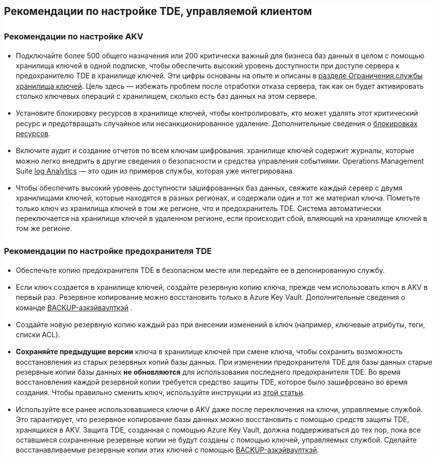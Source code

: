
## <a name="recommendations-when-configuring-customer-managed-tde"></a>Рекомендации по настройке TDE, управляемой клиентом

### <a name="recommendations-when-configuring-akv"></a>Рекомендации по настройке AKV

- Подключайте более 500 общего назначения или 200 критически важный для бизнеса баз данных в целом с помощью хранилища ключей в одной подписке, чтобы обеспечить высокий уровень доступности при доступе сервера к предохранителю TDE в хранилище ключей. Эти цифры основаны на опыте и описаны в [разделе Ограничения службы хранилища ключей](../../key-vault/general/service-limits.md). Цель здесь — избежать проблем после отработки отказа сервера, так как он будет активировать столько ключевых операций с хранилищем, сколько есть баз данных на этом сервере.

- Установите блокировку ресурсов в хранилище ключей, чтобы контролировать, кто может удалять этот критический ресурс и предотвращать случайное или несанкционированное удаление. Дополнительные сведения о [блокировках ресурсов](../../azure-resource-manager/management/lock-resources.md).

- Включите аудит и создание отчетов по всем ключам шифрования. хранилище ключей содержит журналы, которые можно легко внедрить в другие сведения о безопасности и средства управления событиями. Operations Management Suite [log Analytics](../../azure-monitor/insights/key-vault-insights-overview.md) — это один из примеров службы, которая уже интегрирована.

- Чтобы обеспечить высокий уровень доступности зашифрованных баз данных, свяжите каждый сервер с двумя хранилищами ключей, которые находятся в разных регионах, и содержали один и тот же материал ключа. Пометьте только ключ из хранилища ключей в том же регионе, что и предохранитель TDE. Система автоматически переключается на хранилище ключей в удаленном регионе, если происходит сбой, влияющий на хранилище ключей в том же регионе.

### <a name="recommendations-when-configuring-tde-protector"></a>Рекомендации по настройке предохранителя TDE

- Обеспечьте копию предохранителя TDE в безопасном месте или передайте ее в депонированную службу.

- Если ключ создается в хранилище ключей, создайте резервную копию ключа, прежде чем использовать ключ в AKV в первый раз. Резервное копирование можно восстановить только в Azure Key Vault. Дополнительные сведения о команде [BACKUP-азкэйваулткэй](/powershell/module/az.keyvault/backup-azkeyvaultkey) .

- Создайте новую резервную копию каждый раз при внесении изменений в ключ (например, ключевые атрибуты, теги, списки ACL).

- **Сохраняйте предыдущие версии** ключа в хранилище ключей при смене ключа, чтобы сохранить возможность восстановления из старых резервных копий базы данных. При изменении предохранителя TDE для базы данных старые резервные копии базы данных **не обновляются** для использования последнего предохранителя TDE. Во время восстановления каждой резервной копии требуется средство защиты TDE, которое было зашифровано во время создания. Чтобы правильно сменить ключ, используйте инструкции из [этой статьи](transparent-data-encryption-byok-key-rotation.md).

- Используйте все ранее использовавшиеся ключи в AKV даже после переключения на ключи, управляемые службой. Это гарантирует, что резервное копирование базы данных можно восстановить с помощью средств защиты TDE, хранящихся в AKV.  Защита TDE, созданная с помощью Azure Key Vault, должна поддерживаться до тех пор, пока все оставшиеся сохраненные резервные копии не будут созданы с помощью ключей, управляемых службой. Сделайте восстанавливаемые резервные копии этих ключей с помощью [BACKUP-азкэйваулткэй](/powershell/module/az.keyvault/backup-azkeyvaultkey).
